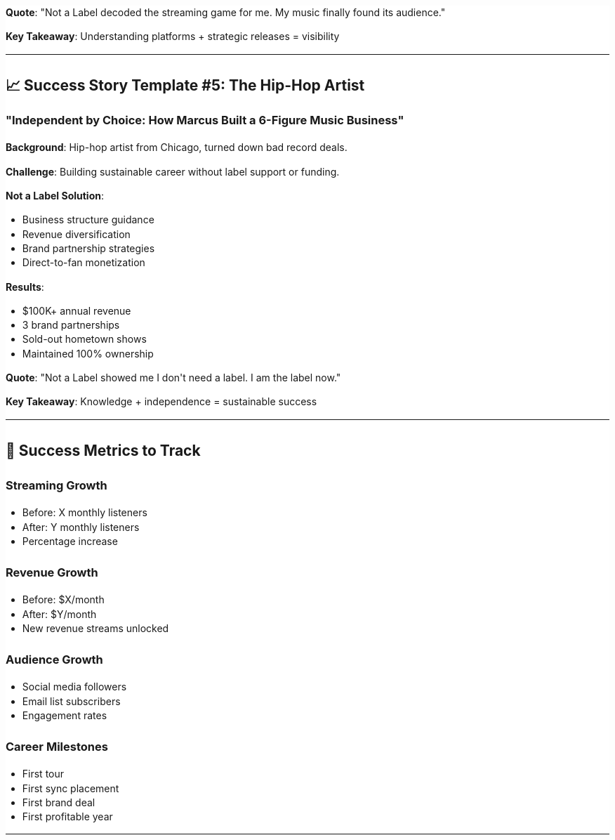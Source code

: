 **Quote**: "Not a Label decoded the streaming game for me. My music finally found its audience."

**Key Takeaway**: Understanding platforms + strategic releases = visibility

---

## 📈 Success Story Template #5: The Hip-Hop Artist

### "Independent by Choice: How Marcus Built a 6-Figure Music Business"

**Background**: Hip-hop artist from Chicago, turned down bad record deals.

**Challenge**: Building sustainable career without label support or funding.

**Not a Label Solution**:
- Business structure guidance
- Revenue diversification
- Brand partnership strategies
- Direct-to-fan monetization

**Results**:
- $100K+ annual revenue
- 3 brand partnerships
- Sold-out hometown shows
- Maintained 100% ownership

**Quote**: "Not a Label showed me I don't need a label. I am the label now."

**Key Takeaway**: Knowledge + independence = sustainable success

---

## 🎯 Success Metrics to Track

### Streaming Growth
- Before: X monthly listeners
- After: Y monthly listeners
- Percentage increase

### Revenue Growth
- Before: $X/month
- After: $Y/month
- New revenue streams unlocked

### Audience Growth
- Social media followers
- Email list subscribers
- Engagement rates

### Career Milestones
- First tour
- First sync placement
- First brand deal
- First profitable year

---